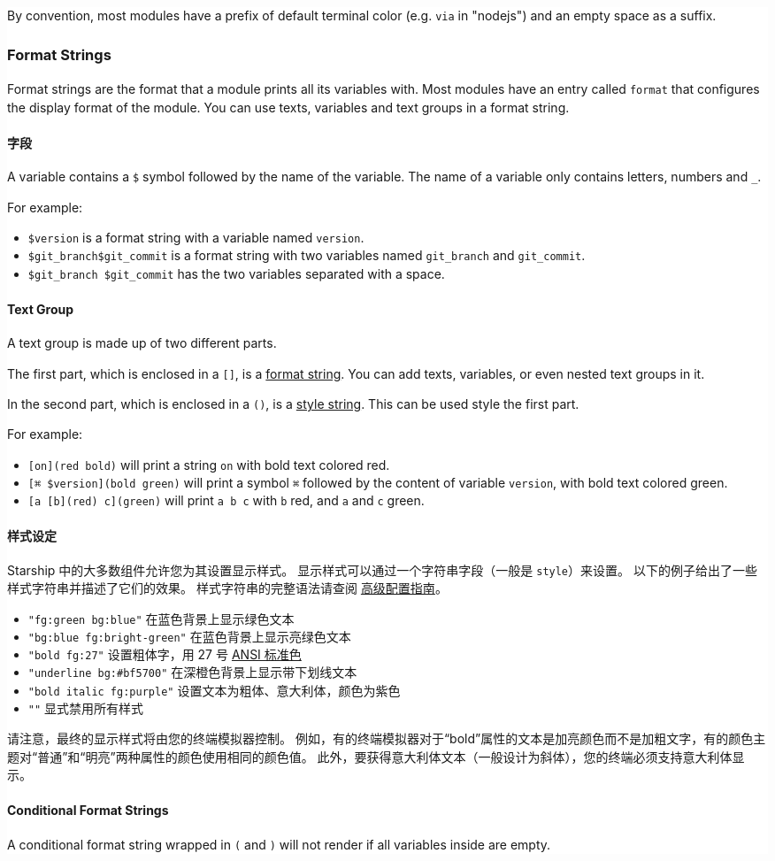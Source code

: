 By convention, most modules have a prefix of default terminal color (e.g. `via` in "nodejs") and an empty space as a suffix.

### Format Strings

Format strings are the format that a module prints all its variables with. Most modules have an entry called `format` that configures the display format of the module. You can use texts, variables and text groups in a format string.

#### 字段

A variable contains a `$` symbol followed by the name of the variable. The name of a variable only contains letters, numbers and `_`.

For example:

- `$version` is a format string with a variable named `version`.
- `$git_branch$git_commit` is a format string with two variables named `git_branch` and `git_commit`.
- `$git_branch $git_commit` has the two variables separated with a space.

#### Text Group

A text group is made up of two different parts.

The first part, which is enclosed in a `[]`, is a [format string](#format-strings). You can add texts, variables, or even nested text groups in it.

In the second part, which is enclosed in a `()`, is a [style string](#style-strings). This can be used style the first part.

For example:

- `[on](red bold)` will print a string `on` with bold text colored red.
- `[⌘ $version](bold green)` will print a symbol `⌘` followed by the content of variable `version`, with bold text colored green.
- `[a [b](red) c](green)` will print `a b c` with `b` red, and `a` and `c` green.

#### 样式设定

Starship 中的大多数组件允许您为其设置显示样式。 显示样式可以通过一个字符串字段（一般是 `style`）来设置。 以下的例子给出了一些样式字符串并描述了它们的效果。 样式字符串的完整语法请查阅 [高级配置指南](/advanced-config/)。

- `"fg:green bg:blue"` 在蓝色背景上显示绿色文本
- `"bg:blue fg:bright-green"` 在蓝色背景上显示亮绿色文本
- `"bold fg:27"` 设置粗体字，用 27 号 [ANSI 标准色](https://i.stack.imgur.com/KTSQa.png)
- `"underline bg:#bf5700"` 在深橙色背景上显示带下划线文本
- `"bold italic fg:purple"` 设置文本为粗体、意大利体，颜色为紫色
- `""` 显式禁用所有样式

请注意，最终的显示样式将由您的终端模拟器控制。 例如，有的终端模拟器对于“bold”属性的文本是加亮颜色而不是加粗文字，有的颜色主题对“普通”和“明亮”两种属性的颜色使用相同的颜色值。 此外，要获得意大利体文本（一般设计为斜体），您的终端必须支持意大利体显示。

#### Conditional Format Strings

A conditional format string wrapped in `(` and `)` will not render if all variables inside are empty.

